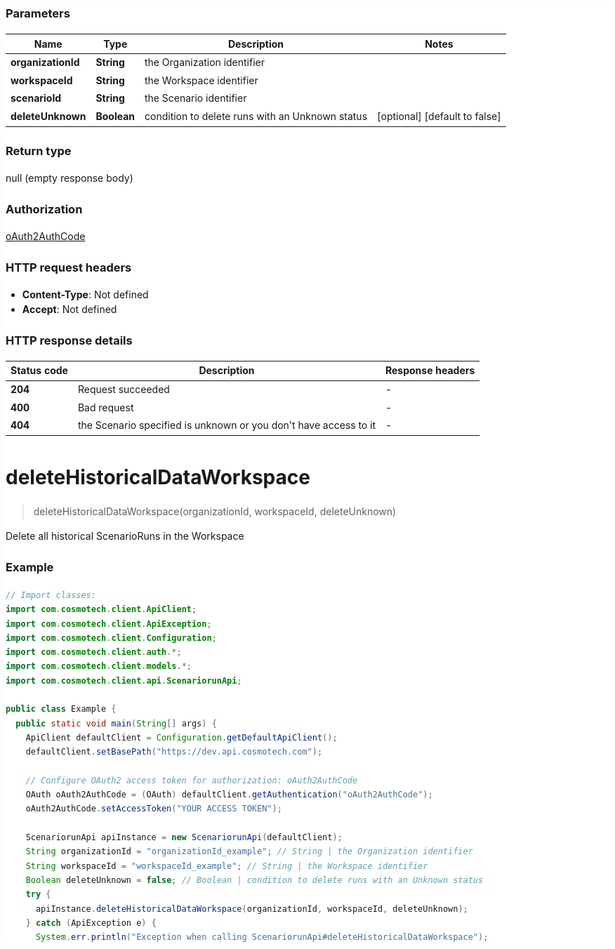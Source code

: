 ### Parameters

Name | Type | Description  | Notes
------------- | ------------- | ------------- | -------------
 **organizationId** | **String**| the Organization identifier |
 **workspaceId** | **String**| the Workspace identifier |
 **scenarioId** | **String**| the Scenario identifier |
 **deleteUnknown** | **Boolean**| condition to delete runs with an Unknown status | [optional] [default to false]

### Return type

null (empty response body)

### Authorization

[oAuth2AuthCode](../README.md#oAuth2AuthCode)

### HTTP request headers

 - **Content-Type**: Not defined
 - **Accept**: Not defined

### HTTP response details
| Status code | Description | Response headers |
|-------------|-------------|------------------|
**204** | Request succeeded |  -  |
**400** | Bad request |  -  |
**404** | the Scenario specified is unknown or you don&#39;t have access to it |  -  |

<a name="deleteHistoricalDataWorkspace"></a>
# **deleteHistoricalDataWorkspace**
> deleteHistoricalDataWorkspace(organizationId, workspaceId, deleteUnknown)

Delete all historical ScenarioRuns in the Workspace

### Example
```java
// Import classes:
import com.cosmotech.client.ApiClient;
import com.cosmotech.client.ApiException;
import com.cosmotech.client.Configuration;
import com.cosmotech.client.auth.*;
import com.cosmotech.client.models.*;
import com.cosmotech.client.api.ScenariorunApi;

public class Example {
  public static void main(String[] args) {
    ApiClient defaultClient = Configuration.getDefaultApiClient();
    defaultClient.setBasePath("https://dev.api.cosmotech.com");
    
    // Configure OAuth2 access token for authorization: oAuth2AuthCode
    OAuth oAuth2AuthCode = (OAuth) defaultClient.getAuthentication("oAuth2AuthCode");
    oAuth2AuthCode.setAccessToken("YOUR ACCESS TOKEN");

    ScenariorunApi apiInstance = new ScenariorunApi(defaultClient);
    String organizationId = "organizationId_example"; // String | the Organization identifier
    String workspaceId = "workspaceId_example"; // String | the Workspace identifier
    Boolean deleteUnknown = false; // Boolean | condition to delete runs with an Unknown status
    try {
      apiInstance.deleteHistoricalDataWorkspace(organizationId, workspaceId, deleteUnknown);
    } catch (ApiException e) {
      System.err.println("Exception when calling ScenariorunApi#deleteHistoricalDataWorkspace");
```